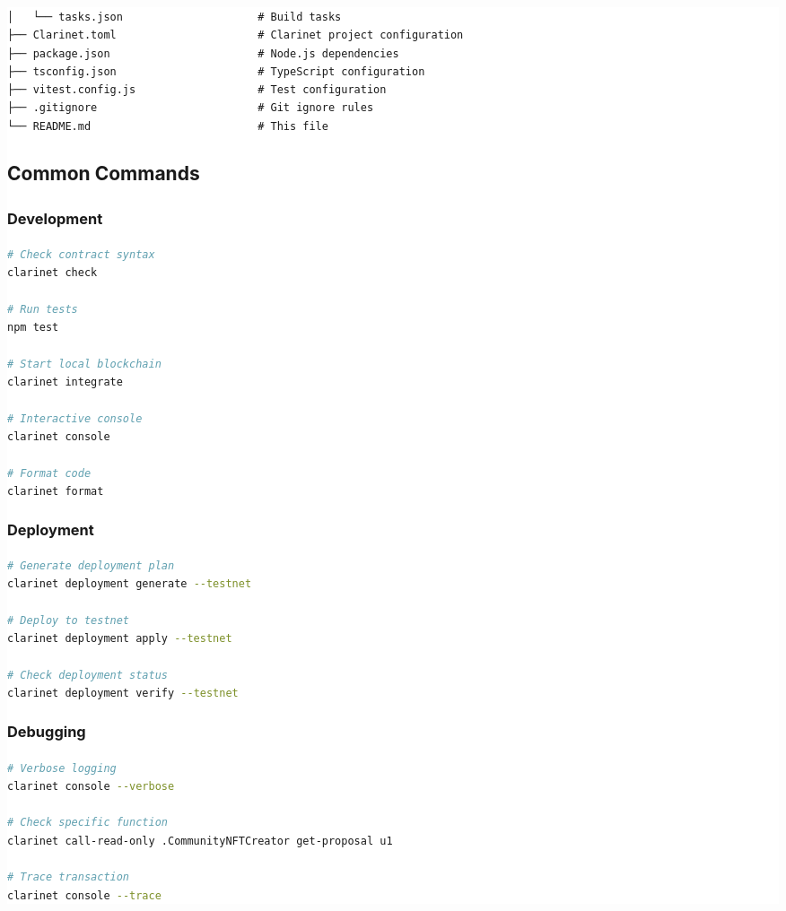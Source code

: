 ```
│   └── tasks.json                     # Build tasks
├── Clarinet.toml                      # Clarinet project configuration
├── package.json                       # Node.js dependencies
├── tsconfig.json                      # TypeScript configuration
├── vitest.config.js                   # Test configuration
├── .gitignore                         # Git ignore rules
└── README.md                          # This file
```

## Common Commands

### Development
```bash
# Check contract syntax
clarinet check

# Run tests
npm test

# Start local blockchain
clarinet integrate

# Interactive console
clarinet console

# Format code
clarinet format
```

### Deployment
```bash
# Generate deployment plan
clarinet deployment generate --testnet

# Deploy to testnet
clarinet deployment apply --testnet

# Check deployment status
clarinet deployment verify --testnet
```

### Debugging
```bash
# Verbose logging
clarinet console --verbose

# Check specific function
clarinet call-read-only .CommunityNFTCreator get-proposal u1

# Trace transaction
clarinet console --trace
```
